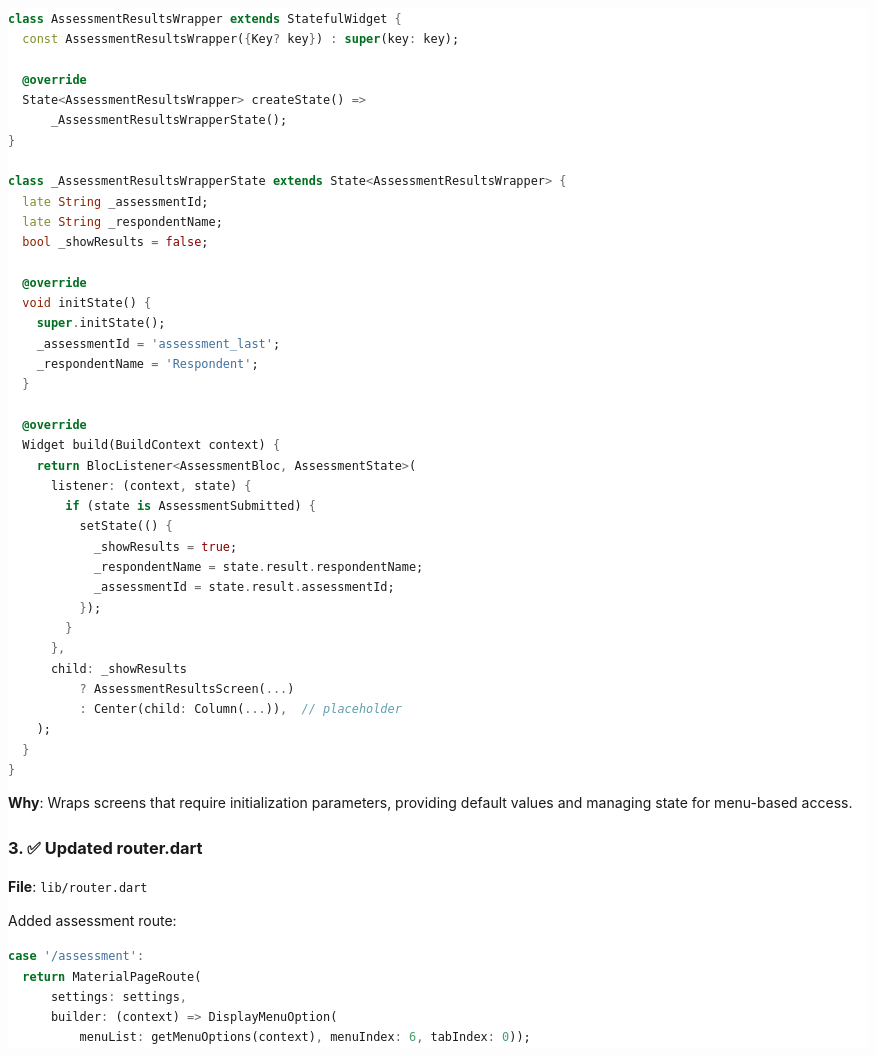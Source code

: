 ```dart
class AssessmentResultsWrapper extends StatefulWidget {
  const AssessmentResultsWrapper({Key? key}) : super(key: key);

  @override
  State<AssessmentResultsWrapper> createState() =>
      _AssessmentResultsWrapperState();
}

class _AssessmentResultsWrapperState extends State<AssessmentResultsWrapper> {
  late String _assessmentId;
  late String _respondentName;
  bool _showResults = false;

  @override
  void initState() {
    super.initState();
    _assessmentId = 'assessment_last';
    _respondentName = 'Respondent';
  }

  @override
  Widget build(BuildContext context) {
    return BlocListener<AssessmentBloc, AssessmentState>(
      listener: (context, state) {
        if (state is AssessmentSubmitted) {
          setState(() {
            _showResults = true;
            _respondentName = state.result.respondentName;
            _assessmentId = state.result.assessmentId;
          });
        }
      },
      child: _showResults
          ? AssessmentResultsScreen(...)
          : Center(child: Column(...)),  // placeholder
    );
  }
}
```

**Why**: Wraps screens that require initialization parameters, providing default values and managing state for menu-based access.

### 3. ✅ Updated router.dart
**File**: `lib/router.dart`

Added assessment route:
```dart
case '/assessment':
  return MaterialPageRoute(
      settings: settings,
      builder: (context) => DisplayMenuOption(
          menuList: getMenuOptions(context), menuIndex: 6, tabIndex: 0));
```
